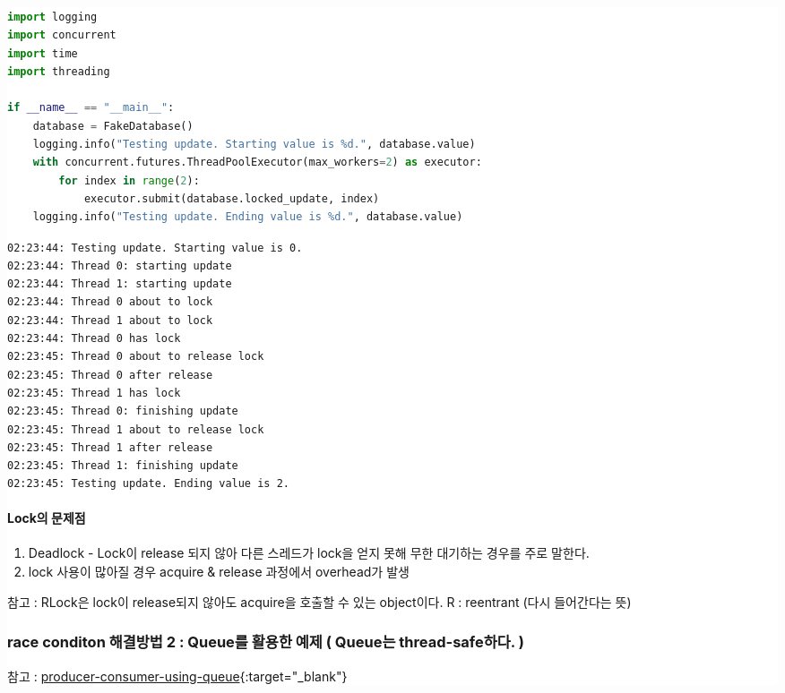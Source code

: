 
```python
import logging
import concurrent
import time
import threading

if __name__ == "__main__":
    database = FakeDatabase()
    logging.info("Testing update. Starting value is %d.", database.value)
    with concurrent.futures.ThreadPoolExecutor(max_workers=2) as executor:
        for index in range(2):
            executor.submit(database.locked_update, index)
    logging.info("Testing update. Ending value is %d.", database.value)
```

    02:23:44: Testing update. Starting value is 0.
    02:23:44: Thread 0: starting update
    02:23:44: Thread 1: starting update
    02:23:44: Thread 0 about to lock
    02:23:44: Thread 1 about to lock
    02:23:44: Thread 0 has lock
    02:23:45: Thread 0 about to release lock
    02:23:45: Thread 0 after release
    02:23:45: Thread 1 has lock
    02:23:45: Thread 0: finishing update
    02:23:45: Thread 1 about to release lock
    02:23:45: Thread 1 after release
    02:23:45: Thread 1: finishing update
    02:23:45: Testing update. Ending value is 2.


#### Lock의 문제점

1. Deadlock - Lock이 release 되지 않아 다른 스레드가 lock을 얻지 못해 무한 대기하는 경우를 주로 말한다.
2. lock 사용이 많아질 경우 acquire & release 과정에서 overhead가 발생

참고 : RLock은 lock이 release되지 않아도 acquire을 호출할 수 있는 object이다. R : reentrant (다시 들어간다는 뜻)

### race conditon 해결방법 2 : Queue를 활용한 예제 ( Queue는 thread-safe하다. )

참고 : [producer-consumer-using-queue](https://realpython.com/intro-to-python-threading/#producer-consumer-using-queue){:target="_blank"}
